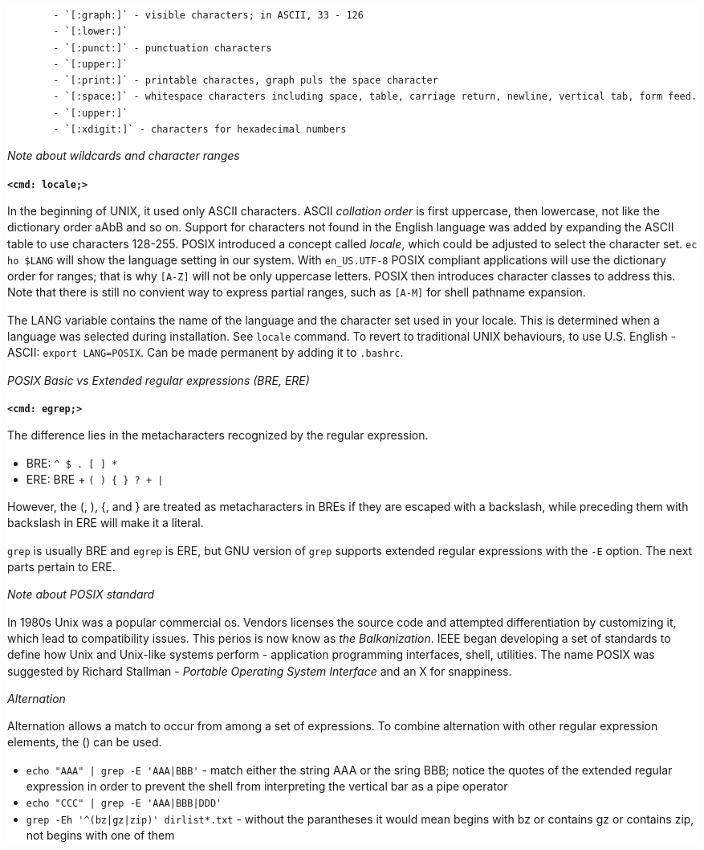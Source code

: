 			- `[:graph:]` - visible characters; in ASCII, 33 - 126
			- `[:lower:]`
			- `[:punct:]` - punctuation characters
			- `[:upper:]`
			- `[:print:]` - printable charactes, graph puls the space character
			- `[:space:]` - whitespace characters including space, table, carriage return, newline, vertical tab, form feed.
			- `[:upper:]`
			- `[:xdigit:]` - characters for hexadecimal numbers

*Note about wildcards and character ranges*

**`<cmd: locale;>`**

In the beginning of UNIX, it used only ASCII characters. ASCII *collation order* is first uppercase, then lowercase, not like the dictionary order aAbB and so on. Support for characters not found in the English language was added by expanding the ASCII table to use characters 128-255. POSIX introduced a concept called *locale*, which could be adjusted to select the character set. `echo $LANG` will show the language setting in our system. With `en_US.UTF-8` POSIX compliant applications will use the dictionary order for ranges; that is why `[A-Z]` will not be only uppercase letters. POSIX then introduces character classes to address this. Note that there is still no convient way to express partial ranges, such as `[A-M]` for shell pathname expansion.  

The LANG variable contains the name of the language and the character set used in your locale. This is determined when a language was selected during installation. See `locale` command. To revert to traditional UNIX behaviours, to use U.S. English - ASCII: `export LANG=POSIX`. Can be made permanent by adding it to `.bashrc`.

*POSIX Basic vs Extended regular expressions (BRE, ERE)*

**`<cmd: egrep;>`**

The difference lies in the metacharacters recognized by the regular expression.

 - BRE: `^ $ . [ ] *`
 - ERE: BRE + `( ) { } ? + |`

However, the (, ), {, and } are treated as metacharacters in BREs if they are escaped with a backslash, while preceding them with backslash in ERE will make it a literal.

`grep` is usually BRE and `egrep` is ERE, but GNU version of `grep` supports extended regular expressions with the `-E` option. The next parts pertain to ERE.

*Note about POSIX standard*

In 1980s Unix was a popular commercial os. Vendors licenses the source code and attempted differentiation by customizing it, which lead to compatibility issues. This perios is now know as *the Balkanization*. IEEE began developing a set of standards to define how Unix and Unix-like systems perform - application programming interfaces, shell, utilities. The name POSIX was suggested by Richard Stallman - *Portable Operating System Interface* and an X for snappiness.

*Alternation*

Alternation allows a match to occur from among a set of expressions. To combine alternation with other regular expression elements, the () can be used.

 - `echo "AAA" | grep -E 'AAA|BBB'` - match either the string AAA or the sring BBB; notice the quotes of the extended regular expression in order to prevent the shell from interpreting the vertical bar as a pipe operator
 - `echo "CCC" | grep -E 'AAA|BBB|DDD'`
 - `grep -Eh '^(bz|gz|zip)' dirlist*.txt` - without the parantheses it would mean begins with bz or contains gz or contains zip, not begins with one of them
